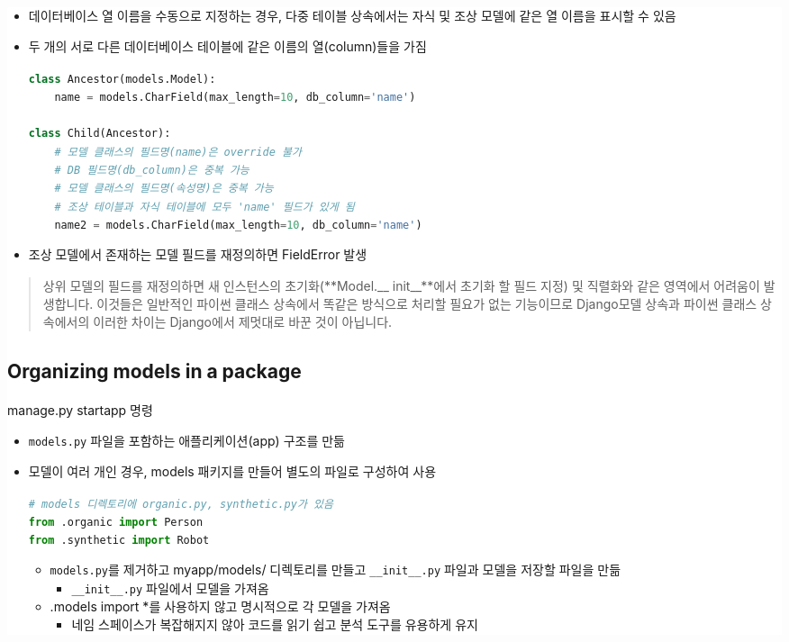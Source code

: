   - 데이터베이스 열 이름을 수동으로 지정하는 경우, 다중 테이블 상속에서는 자식 및 조상 모델에 같은 열 이름을 표시할 수 있음

  - 두 개의 서로 다른 데이터베이스 테이블에 같은 이름의 열(column)들을 가짐

    ```python
    class Ancestor(models.Model):
        name = models.CharField(max_length=10, db_column='name')
        
    class Child(Ancestor):
        # 모델 클래스의 필드명(name)은 override 불가
        # DB 필드명(db_column)은 중복 가능
        # 모델 클래스의 필드명(속성명)은 중복 가능
        # 조상 테이블과 자식 테이블에 모두 'name' 필드가 있게 됨
        name2 = models.CharField(max_length=10, db_column='name')
    ```

- 조상 모델에서 존재하는 모델 필드를 재정의하면 FieldError 발생



> 상위 모델의 필드를 재정의하면 새 인스턴스의 초기화(**Model.__ init__**에서 초기화 할 필드 지정) 및 직렬화와 같은 영역에서 어려움이 발생합니다. 이것들은 일반적인 파이썬 클래스 상속에서 똑같은 방식으로 처리할 필요가 없는 기능이므로 Django모델 상속과 파이썬 클래스 상속에서의 이러한 차이는 Django에서 제멋대로 바꾼 것이 아닙니다.



## Organizing models in a package

manage.py startapp 명령

- `models.py` 파일을 포함하는 애플리케이션(app) 구조를 만듦

- 모델이 여러 개인 경우, models 패키지를 만들어 별도의 파일로 구성하여 사용

  ```python
  # models 디렉토리에 organic.py, synthetic.py가 있음
  from .organic import Person
  from .synthetic import Robot
  ```

  - `models.py`를 제거하고 myapp/models/ 디렉토리를 만들고 `__init__.py` 파일과 모델을 저장할 파일을 만듦
    - `__init__.py` 파일에서 모델을 가져옴
  - .models import *를 사용하지 않고 명시적으로 각 모델을 가져옴
    - 네임 스페이스가 복잡해지지 않아 코드를 읽기 쉽고 분석 도구를 유용하게 유지

